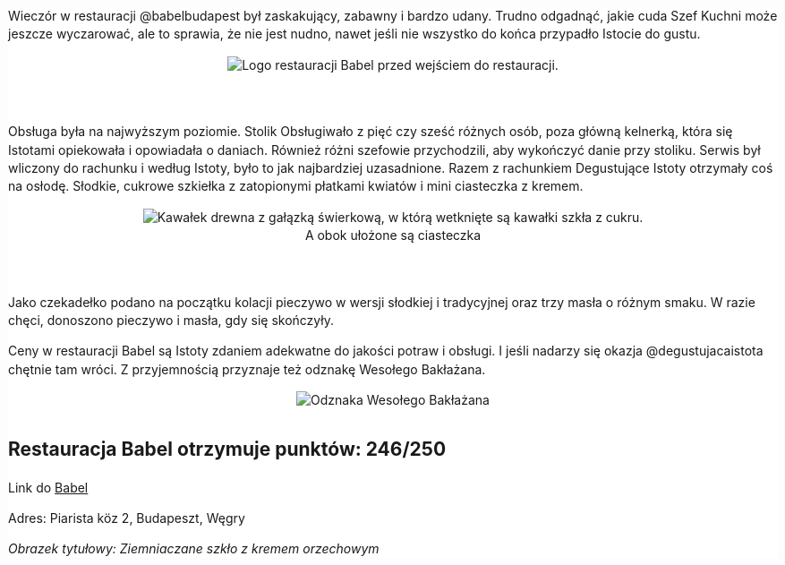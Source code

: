 Wieczór w restauracji @babelbudapest był zaskakujący, zabawny i&nbsp;bardzo udany.
Trudno odgadnąć, jakie cuda Szef Kuchni może jeszcze wyczarować, ale to sprawia,
 że nie jest nudno, nawet jeśli nie wszystko do końca przypadło Istocie do gustu.

<center><div style="width:50%">
<img src="{{site.img_url}}/img/assets/img/posts/ba_babel.jpg" alt="Logo restauracji Babel
przed wejściem do restauracji."
height="200px" width="40px" />
</div></center>
<br />&ensp;&ensp;

Obsługa była na najwyższym poziomie. Stolik Obsługiwało z&nbsp;pięć czy sześć różnych osób,
 poza główną kelnerką, która się Istotami opiekowała i&nbsp;opowiadała o&nbsp;daniach.
 Również różni szefowie przychodzili, aby wykończyć danie przy stoliku.
 Serwis był wliczony do rachunku i&nbsp;według Istoty, było to jak najbardziej uzasadnione.
 Razem z&nbsp;rachunkiem Degustujące Istoty otrzymały coś na osłodę.
 Słodkie, cukrowe szkiełka z&nbsp;zatopionymi płatkami kwiatów i&nbsp;mini ciasteczka z&nbsp;kremem.

<center><div style="width:65%">
<img src="{{site.img_url}}/img/assets/img/posts/ba_slodkosci.jpg" alt="Kawałek drewna z gałązką świerkową,
w którą wetknięte są kawałki szkła z cukru. A obok ułożone są ciasteczka"
height="200px" width="40px" />
</div></center>
<br />&ensp;&ensp;

Jako czekadełko podano na początku kolacji pieczywo w&nbsp;wersji słodkiej i&nbsp;tradycyjnej
 oraz trzy masła o&nbsp;różnym smaku. W&nbsp;razie chęci, donoszono pieczywo i&nbsp;masła, gdy się skończyły.

Ceny w&nbsp;restauracji Babel są Istoty zdaniem adekwatne do jakości potraw i&nbsp;obsługi.
 I&nbsp;jeśli nadarzy się okazja @degustujacaistota chętnie tam wróci.
  Z&nbsp;przyjemnością przyznaje też odznakę Wesołego Bakłażana.

<center><div style="width:35%">
<img src="{{site.img_url}}/assets/img/odznaka_new.gif" alt="Odznaka Wesołego Bakłażana" height="100" width="auto" />
</div></center>



## Restauracja Babel otrzymuje punktów: **246/250**
Link do [Babel]

Adres: Piarista köz 2, Budapeszt, Węgry

_Obrazek tytułowy: Ziemniaczane szkło z&nbsp;kremem orzechowym_

[Babel]: https://babel-budapest.hu/
[bakłażany]: /about#baklazan
[bakłażanów]: /about#baklazan

